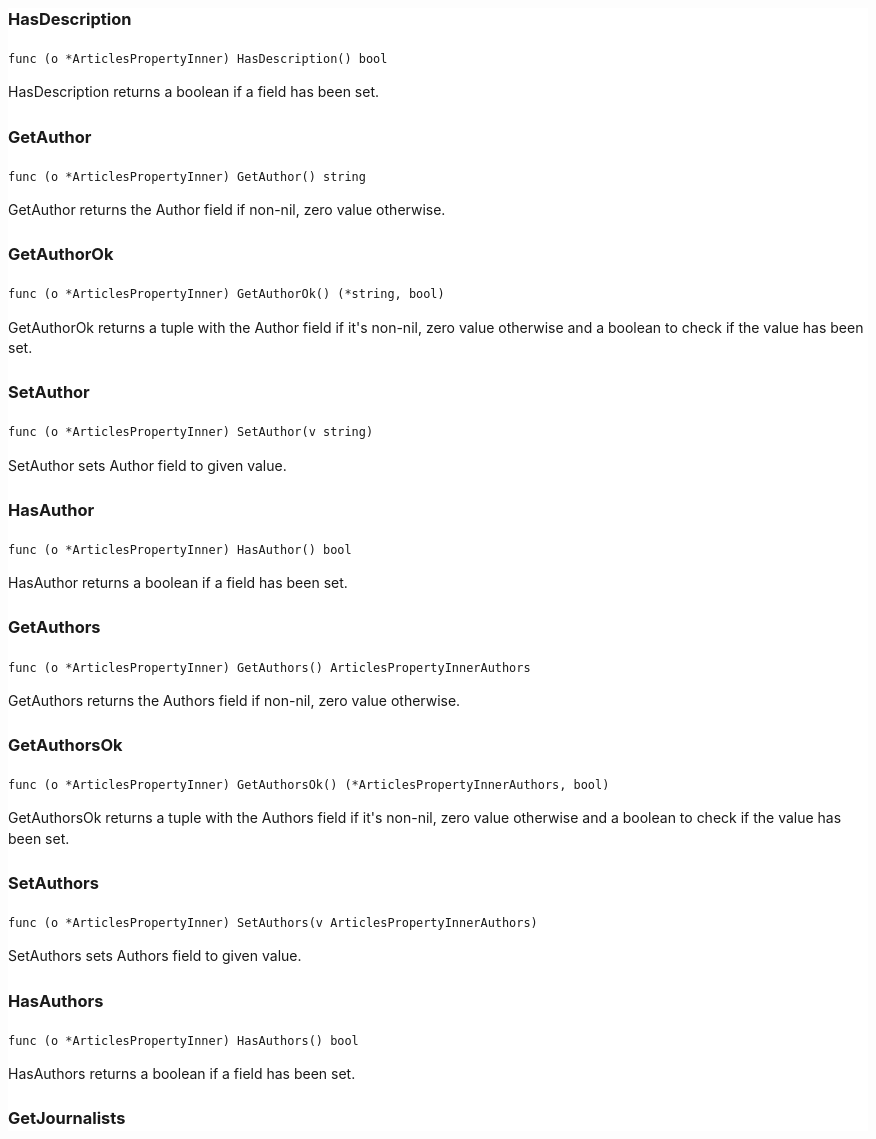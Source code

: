 ### HasDescription

`func (o *ArticlesPropertyInner) HasDescription() bool`

HasDescription returns a boolean if a field has been set.

### GetAuthor

`func (o *ArticlesPropertyInner) GetAuthor() string`

GetAuthor returns the Author field if non-nil, zero value otherwise.

### GetAuthorOk

`func (o *ArticlesPropertyInner) GetAuthorOk() (*string, bool)`

GetAuthorOk returns a tuple with the Author field if it's non-nil, zero value otherwise
and a boolean to check if the value has been set.

### SetAuthor

`func (o *ArticlesPropertyInner) SetAuthor(v string)`

SetAuthor sets Author field to given value.

### HasAuthor

`func (o *ArticlesPropertyInner) HasAuthor() bool`

HasAuthor returns a boolean if a field has been set.

### GetAuthors

`func (o *ArticlesPropertyInner) GetAuthors() ArticlesPropertyInnerAuthors`

GetAuthors returns the Authors field if non-nil, zero value otherwise.

### GetAuthorsOk

`func (o *ArticlesPropertyInner) GetAuthorsOk() (*ArticlesPropertyInnerAuthors, bool)`

GetAuthorsOk returns a tuple with the Authors field if it's non-nil, zero value otherwise
and a boolean to check if the value has been set.

### SetAuthors

`func (o *ArticlesPropertyInner) SetAuthors(v ArticlesPropertyInnerAuthors)`

SetAuthors sets Authors field to given value.

### HasAuthors

`func (o *ArticlesPropertyInner) HasAuthors() bool`

HasAuthors returns a boolean if a field has been set.

### GetJournalists
